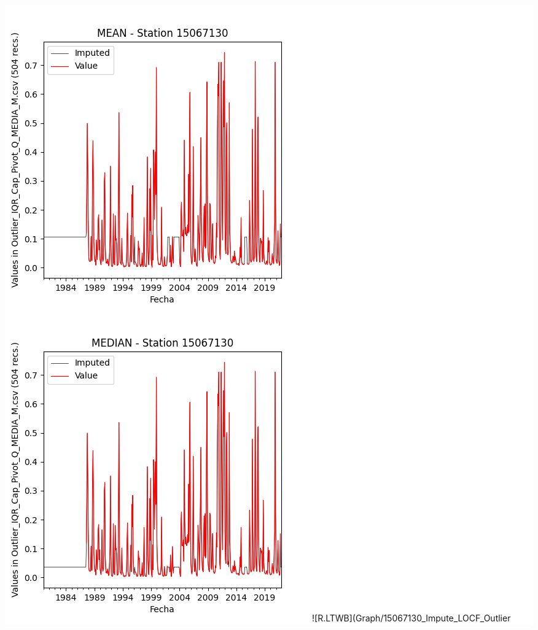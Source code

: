 ![R.LTWB](Graph/15067130_Impute_Mean_Outlier_IQR_Cap_Pivot_Q_MEDIA_M.csv.png)![R.LTWB](Graph/15067130_Impute_Median_Outlier_IQR_Cap_Pivot_Q_MEDIA_M.csv.png)![R.LTWB](Graph/15067130_Impute_LOCF_Outlier
